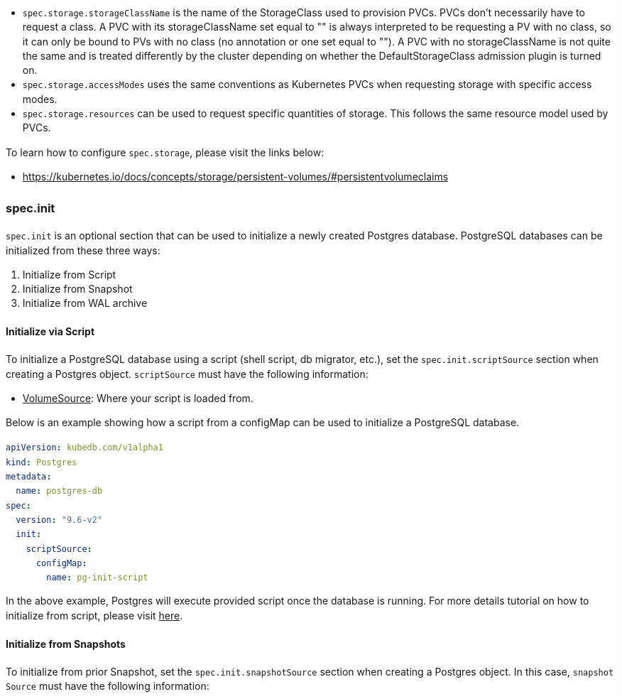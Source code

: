  - `spec.storage.storageClassName` is the name of the StorageClass used to provision PVCs. PVCs don’t necessarily have to request a class. A PVC with its storageClassName set equal to "" is always interpreted to be requesting a PV with no class, so it can only be bound to PVs with no class (no annotation or one set equal to ""). A PVC with no storageClassName is not quite the same and is treated differently by the cluster depending on whether the DefaultStorageClass admission plugin is turned on.
 - `spec.storage.accessModes` uses the same conventions as Kubernetes PVCs when requesting storage with specific access modes.
 - `spec.storage.resources` can be used to request specific quantities of storage. This follows the same resource model used by PVCs.

To learn how to configure `spec.storage`, please visit the links below:
 - https://kubernetes.io/docs/concepts/storage/persistent-volumes/#persistentvolumeclaims

### spec.init

`spec.init` is an optional section that can be used to initialize a newly created Postgres database. PostgreSQL databases can be initialized from these three ways:

  1. Initialize from Script
  2. Initialize from Snapshot
  3. Initialize from WAL archive
  
#### Initialize via Script

To initialize a PostgreSQL database using a script (shell script, db migrator, etc.), set the `spec.init.scriptSource` section when creating a Postgres object. `scriptSource` must have the following information:

- [VolumeSource](https://kubernetes.io/docs/concepts/storage/volumes/#types-of-volumes): Where your script is loaded from.

Below is an example showing how a script from a configMap can be used to initialize a PostgreSQL database.

```yaml
apiVersion: kubedb.com/v1alpha1
kind: Postgres
metadata:
  name: postgres-db
spec:
  version: "9.6-v2"
  init:
    scriptSource:
      configMap:
        name: pg-init-script
```

In the above example, Postgres will execute provided script once the database is running. For more details tutorial on how to initialize from script, please visit [here](/docs/guides/postgres/initialization/script_source.md).

#### Initialize from Snapshots

To initialize from prior Snapshot, set the `spec.init.snapshotSource` section when creating a Postgres object. In this case, `snapshotSource` must have the following information:
